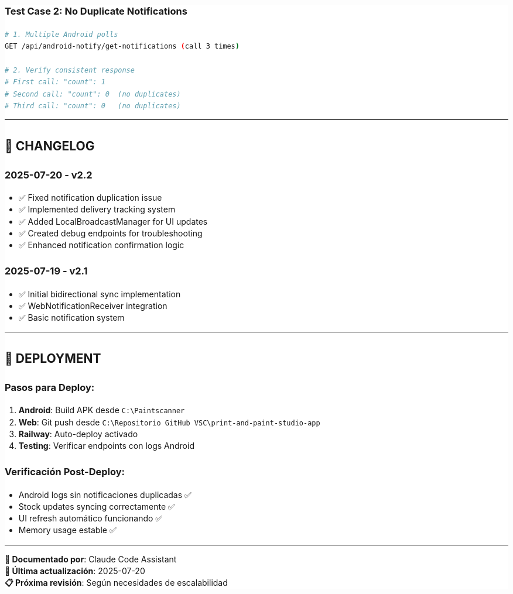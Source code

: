 ```bash
```

### **Test Case 2: No Duplicate Notifications**
```bash
# 1. Multiple Android polls
GET /api/android-notify/get-notifications (call 3 times)

# 2. Verify consistent response
# First call: "count": 1
# Second call: "count": 0  (no duplicates)
# Third call: "count": 0   (no duplicates)
```

---

## 📝 **CHANGELOG**

### **2025-07-20 - v2.2**
- ✅ Fixed notification duplication issue
- ✅ Implemented delivery tracking system
- ✅ Added LocalBroadcastManager for UI updates
- ✅ Created debug endpoints for troubleshooting
- ✅ Enhanced notification confirmation logic

### **2025-07-19 - v2.1**
- ✅ Initial bidirectional sync implementation
- ✅ WebNotificationReceiver integration
- ✅ Basic notification system

---

## 🚀 **DEPLOYMENT**

### **Pasos para Deploy:**
1. **Android**: Build APK desde `C:\Paintscanner`
2. **Web**: Git push desde `C:\Repositorio GitHub VSC\print-and-paint-studio-app`
3. **Railway**: Auto-deploy activado
4. **Testing**: Verificar endpoints con logs Android

### **Verificación Post-Deploy:**
- Android logs sin notificaciones duplicadas ✅
- Stock updates syncing correctamente ✅
- UI refresh automático funcionando ✅
- Memory usage estable ✅

---

**📧 Documentado por**: Claude Code Assistant  
**🔄 Última actualización**: 2025-07-20  
**📋 Próxima revisión**: Según necesidades de escalabilidad